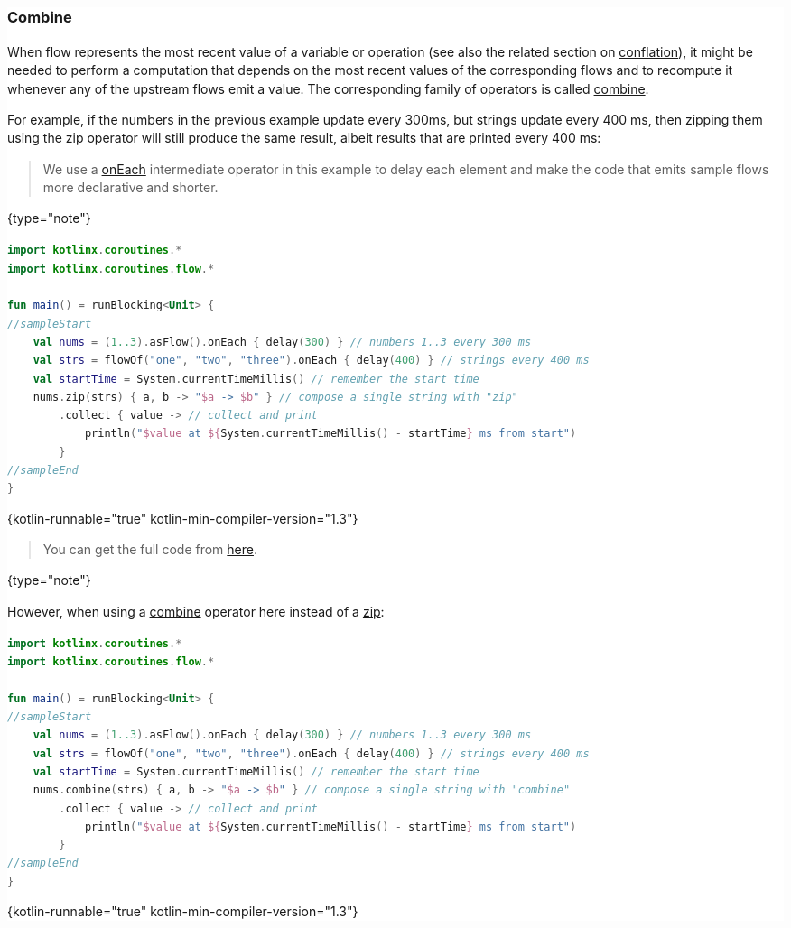 

### Combine

When flow represents the most recent value of a variable or operation (see also the related 
section on [conflation](#conflation)), it might be needed to perform a computation that depends on
the most recent values of the corresponding flows and to recompute it whenever any of the upstream
flows emit a value. The corresponding family of operators is called [combine].

For example, if the numbers in the previous example update every 300ms, but strings update every 400 ms, 
then zipping them using the [zip] operator will still produce the same result, 
albeit results that are printed every 400 ms:

> We use a [onEach] intermediate operator in this example to delay each element and make the code 
> that emits sample flows more declarative and shorter.
>
{type="note"}

```kotlin
import kotlinx.coroutines.*
import kotlinx.coroutines.flow.*

fun main() = runBlocking<Unit> { 
//sampleStart                                                                           
    val nums = (1..3).asFlow().onEach { delay(300) } // numbers 1..3 every 300 ms
    val strs = flowOf("one", "two", "three").onEach { delay(400) } // strings every 400 ms
    val startTime = System.currentTimeMillis() // remember the start time 
    nums.zip(strs) { a, b -> "$a -> $b" } // compose a single string with "zip"
        .collect { value -> // collect and print 
            println("$value at ${System.currentTimeMillis() - startTime} ms from start") 
        } 
//sampleEnd
}
```
{kotlin-runnable="true" kotlin-min-compiler-version="1.3"}

> You can get the full code from [here](https://github.com/Kotlin/kotlinx.coroutines/blob/master/kotlinx-coroutines-core/jvm/test/guide/example-flow-21.kt).
>
{type="note"}



However, when using a [combine] operator here instead of a [zip]:

```kotlin
import kotlinx.coroutines.*
import kotlinx.coroutines.flow.*

fun main() = runBlocking<Unit> { 
//sampleStart                                                                           
    val nums = (1..3).asFlow().onEach { delay(300) } // numbers 1..3 every 300 ms
    val strs = flowOf("one", "two", "three").onEach { delay(400) } // strings every 400 ms          
    val startTime = System.currentTimeMillis() // remember the start time 
    nums.combine(strs) { a, b -> "$a -> $b" } // compose a single string with "combine"
        .collect { value -> // collect and print 
            println("$value at ${System.currentTimeMillis() - startTime} ms from start") 
        } 
//sampleEnd
}
```
{kotlin-runnable="true" kotlin-min-compiler-version="1.3"}


[collections]: https://kotlinlang.org/docs/reference/collections-overview.html 
[List]: https://kotlinlang.org/api/latest/jvm/stdlib/kotlin.collections/-list/ 
[forEach]: https://kotlinlang.org/api/latest/jvm/stdlib/kotlin.collections/for-each.html
[Sequence]: https://kotlinlang.org/api/latest/jvm/stdlib/kotlin.sequences/
[Sequence.zip]: https://kotlinlang.org/api/latest/jvm/stdlib/kotlin.sequences/zip.html
[Sequence.flatten]: https://kotlinlang.org/api/latest/jvm/stdlib/kotlin.sequences/flatten.html
[Sequence.flatMap]: https://kotlinlang.org/api/latest/jvm/stdlib/kotlin.sequences/flat-map.html
[exceptions]: https://kotlinlang.org/docs/reference/exceptions.html
[delay]: https://kotlinlang.org/api/kotlinx.coroutines/kotlinx-coroutines-core/kotlinx.coroutines/delay.html
[withTimeoutOrNull]: https://kotlinlang.org/api/kotlinx.coroutines/kotlinx-coroutines-core/kotlinx.coroutines/with-timeout-or-null.html
[Dispatchers.Default]: https://kotlinlang.org/api/kotlinx.coroutines/kotlinx-coroutines-core/kotlinx.coroutines/-dispatchers/-default.html
[Dispatchers.Main]: https://kotlinlang.org/api/kotlinx.coroutines/kotlinx-coroutines-core/kotlinx.coroutines/-dispatchers/-main.html
[withContext]: https://kotlinlang.org/api/kotlinx.coroutines/kotlinx-coroutines-core/kotlinx.coroutines/with-context.html
[CoroutineDispatcher]: https://kotlinlang.org/api/kotlinx.coroutines/kotlinx-coroutines-core/kotlinx.coroutines/-coroutine-dispatcher/index.html
[CoroutineScope]: https://kotlinlang.org/api/kotlinx.coroutines/kotlinx-coroutines-core/kotlinx.coroutines/-coroutine-scope/index.html
[runBlocking]: https://kotlinlang.org/api/kotlinx.coroutines/kotlinx-coroutines-core/kotlinx.coroutines/run-blocking.html
[Job]: https://kotlinlang.org/api/kotlinx.coroutines/kotlinx-coroutines-core/kotlinx.coroutines/-job/index.html
[Job.cancel]: https://kotlinlang.org/api/kotlinx.coroutines/kotlinx-coroutines-core/kotlinx.coroutines/cancel.html
[Job.join]: https://kotlinlang.org/api/kotlinx.coroutines/kotlinx-coroutines-core/kotlinx.coroutines/-job/join.html
[ensureActive]: https://kotlinlang.org/api/kotlinx.coroutines/kotlinx-coroutines-core/kotlinx.coroutines/ensure-active.html
[CancellationException]: https://kotlinlang.org/api/kotlinx.coroutines/kotlinx-coroutines-core/kotlinx.coroutines/-cancellation-exception/index.html
[Flow]: https://kotlinlang.org/api/kotlinx.coroutines/kotlinx-coroutines-core/kotlinx.coroutines.flow/-flow/index.html
[_flow]: https://kotlinlang.org/api/kotlinx.coroutines/kotlinx-coroutines-core/kotlinx.coroutines.flow/flow.html
[FlowCollector.emit]: https://kotlinlang.org/api/kotlinx.coroutines/kotlinx-coroutines-core/kotlinx.coroutines.flow/-flow-collector/emit.html
[collect]: https://kotlinlang.org/api/kotlinx.coroutines/kotlinx-coroutines-core/kotlinx.coroutines.flow/collect.html
[flowOf]: https://kotlinlang.org/api/kotlinx.coroutines/kotlinx-coroutines-core/kotlinx.coroutines.flow/flow-of.html
[map]: https://kotlinlang.org/api/kotlinx.coroutines/kotlinx-coroutines-core/kotlinx.coroutines.flow/map.html
[filter]: https://kotlinlang.org/api/kotlinx.coroutines/kotlinx-coroutines-core/kotlinx.coroutines.flow/filter.html
[transform]: https://kotlinlang.org/api/kotlinx.coroutines/kotlinx-coroutines-core/kotlinx.coroutines.flow/transform.html
[take]: https://kotlinlang.org/api/kotlinx.coroutines/kotlinx-coroutines-core/kotlinx.coroutines.flow/take.html
[toList]: https://kotlinlang.org/api/kotlinx.coroutines/kotlinx-coroutines-core/kotlinx.coroutines.flow/to-list.html
[toSet]: https://kotlinlang.org/api/kotlinx.coroutines/kotlinx-coroutines-core/kotlinx.coroutines.flow/to-set.html
[first]: https://kotlinlang.org/api/kotlinx.coroutines/kotlinx-coroutines-core/kotlinx.coroutines.flow/first.html
[single]: https://kotlinlang.org/api/kotlinx.coroutines/kotlinx-coroutines-core/kotlinx.coroutines.flow/single.html
[reduce]: https://kotlinlang.org/api/kotlinx.coroutines/kotlinx-coroutines-core/kotlinx.coroutines.flow/reduce.html
[fold]: https://kotlinlang.org/api/kotlinx.coroutines/kotlinx-coroutines-core/kotlinx.coroutines.flow/fold.html
[flowOn]: https://kotlinlang.org/api/kotlinx.coroutines/kotlinx-coroutines-core/kotlinx.coroutines.flow/flow-on.html
[buffer]: https://kotlinlang.org/api/kotlinx.coroutines/kotlinx-coroutines-core/kotlinx.coroutines.flow/buffer.html
[conflate]: https://kotlinlang.org/api/kotlinx.coroutines/kotlinx-coroutines-core/kotlinx.coroutines.flow/conflate.html
[collectLatest]: https://kotlinlang.org/api/kotlinx.coroutines/kotlinx-coroutines-core/kotlinx.coroutines.flow/collect-latest.html
[zip]: https://kotlinlang.org/api/kotlinx.coroutines/kotlinx-coroutines-core/kotlinx.coroutines.flow/zip.html
[combine]: https://kotlinlang.org/api/kotlinx.coroutines/kotlinx-coroutines-core/kotlinx.coroutines.flow/combine.html
[onEach]: https://kotlinlang.org/api/kotlinx.coroutines/kotlinx-coroutines-core/kotlinx.coroutines.flow/on-each.html
[flatMapConcat]: https://kotlinlang.org/api/kotlinx.coroutines/kotlinx-coroutines-core/kotlinx.coroutines.flow/flat-map-concat.html
[flattenConcat]: https://kotlinlang.org/api/kotlinx.coroutines/kotlinx-coroutines-core/kotlinx.coroutines.flow/flatten-concat.html
[flatMapMerge]: https://kotlinlang.org/api/kotlinx.coroutines/kotlinx-coroutines-core/kotlinx.coroutines.flow/flat-map-merge.html
[flattenMerge]: https://kotlinlang.org/api/kotlinx.coroutines/kotlinx-coroutines-core/kotlinx.coroutines.flow/flatten-merge.html
[DEFAULT_CONCURRENCY]: https://kotlinlang.org/api/kotlinx.coroutines/kotlinx-coroutines-core/kotlinx.coroutines.flow/-d-e-f-a-u-l-t_-c-o-n-c-u-r-r-e-n-c-y.html
[flatMapLatest]: https://kotlinlang.org/api/kotlinx.coroutines/kotlinx-coroutines-core/kotlinx.coroutines.flow/flat-map-latest.html
[catch]: https://kotlinlang.org/api/kotlinx.coroutines/kotlinx-coroutines-core/kotlinx.coroutines.flow/catch.html
[onCompletion]: https://kotlinlang.org/api/kotlinx.coroutines/kotlinx-coroutines-core/kotlinx.coroutines.flow/on-completion.html
[launchIn]: https://kotlinlang.org/api/kotlinx.coroutines/kotlinx-coroutines-core/kotlinx.coroutines.flow/launch-in.html
[IntRange.asFlow]: https://kotlinlang.org/api/kotlinx.coroutines/kotlinx-coroutines-core/kotlinx.coroutines.flow/as-flow.html
[cancellable]: https://kotlinlang.org/api/kotlinx.coroutines/kotlinx-coroutines-core/kotlinx.coroutines.flow/cancellable.html